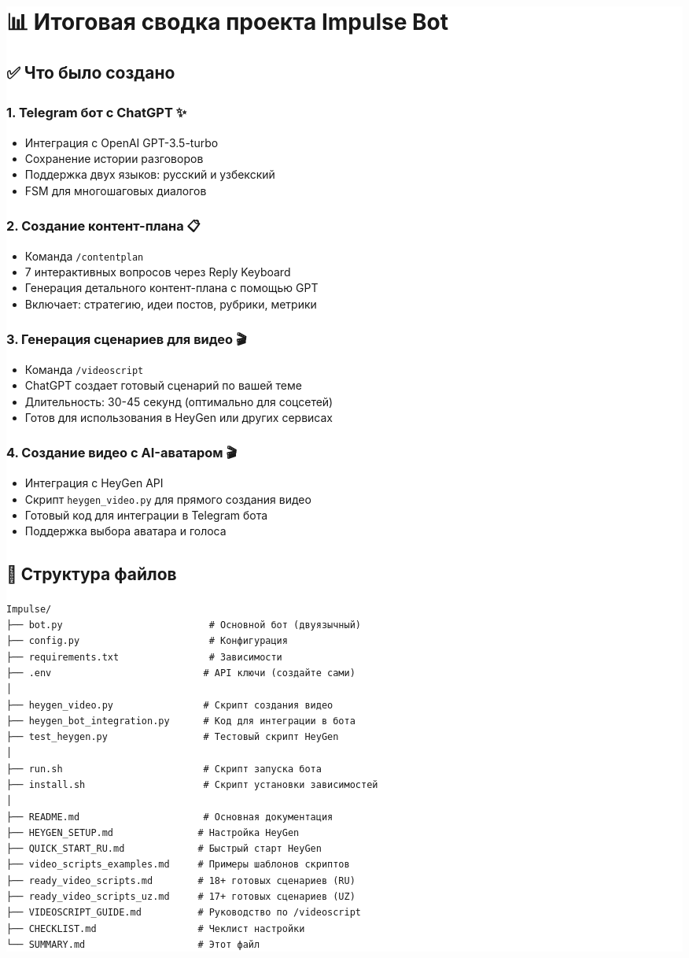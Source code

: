 # 📊 Итоговая сводка проекта Impulse Bot

## ✅ Что было создано

### 1. **Telegram бот с ChatGPT** ✨
- Интеграция с OpenAI GPT-3.5-turbo
- Сохранение истории разговоров
- Поддержка двух языков: русский и узбекский
- FSM для многошаговых диалогов

### 2. **Создание контент-плана** 📋
- Команда `/contentplan`
- 7 интерактивных вопросов через Reply Keyboard
- Генерация детального контент-плана с помощью GPT
- Включает: стратегию, идеи постов, рубрики, метрики

### 3. **Генерация сценариев для видео** 🎬
- Команда `/videoscript`
- ChatGPT создает готовый сценарий по вашей теме
- Длительность: 30-45 секунд (оптимально для соцсетей)
- Готов для использования в HeyGen или других сервисах

### 4. **Создание видео с AI-аватаром** 🎬
- Интеграция с HeyGen API
- Скрипт `heygen_video.py` для прямого создания видео
- Готовый код для интеграции в Telegram бота
- Поддержка выбора аватара и голоса

## 📁 Структура файлов

```
Impulse/
├── bot.py                          # Основной бот (двуязычный)
├── config.py                       # Конфигурация
├── requirements.txt                # Зависимости
├── .env                           # API ключи (создайте сами)
│
├── heygen_video.py                # Скрипт создания видео
├── heygen_bot_integration.py      # Код для интеграции в бота
├── test_heygen.py                 # Тестовый скрипт HeyGen
│
├── run.sh                         # Скрипт запуска бота
├── install.sh                     # Скрипт установки зависимостей
│
├── README.md                      # Основная документация
├── HEYGEN_SETUP.md               # Настройка HeyGen
├── QUICK_START_RU.md             # Быстрый старт HeyGen
├── video_scripts_examples.md     # Примеры шаблонов скриптов
├── ready_video_scripts.md        # 18+ готовых сценариев (RU)
├── ready_video_scripts_uz.md     # 17+ готовых сценариев (UZ)
├── VIDEOSCRIPT_GUIDE.md          # Руководство по /videoscript
├── CHECKLIST.md                  # Чеклист настройки
└── SUMMARY.md                    # Этот файл
```
